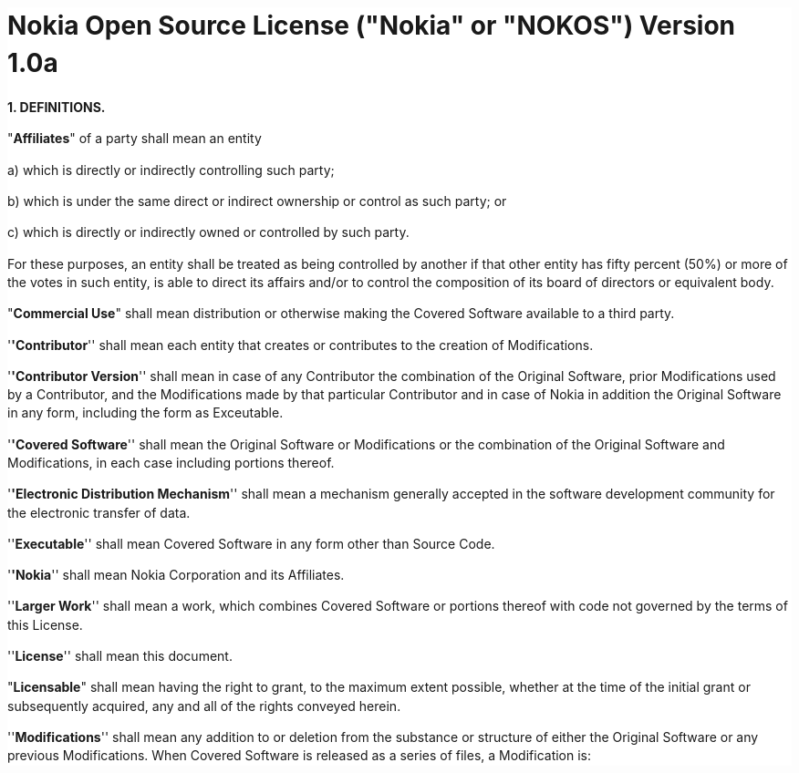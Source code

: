 # Nokia Open Source License ("Nokia" or "NOKOS") Version 1.0a

**1\. DEFINITIONS.**

"**Affiliates**" of a party shall mean an entity
  
a) which is directly or indirectly controlling such party;
  
b) which is under the same direct or indirect ownership or control
as such party; or
  
c) which is directly or indirectly owned or controlled by such party.
  
For these purposes, an entity shall be treated as being controlled
by another if that other entity has fifty percent (50%) or more of the
votes in such entity, is able to direct its affairs and/or to control the
composition of its board of directors or equivalent body.

"**Commercial Use**" shall mean distribution or otherwise making
the Covered Software available to a third party.

'**'Contributor**'' shall mean each entity that creates or contributes
to the creation of Modifications.

'**'Contributor Version**'' shall mean in case of any Contributor
the combination of the Original Software, prior Modifications used by a
Contributor, and the Modifications made by that particular Contributor 
and in case of Nokia in addition the Original Software in any form, including
the form as Exceutable.

'**'Covered Software**'' shall mean the Original Software or Modifications
or the combination of the Original Software and Modifications, in each
case including portions thereof.

'**'Electronic Distribution Mechanism**'' shall mean a mechanism
generally accepted in the software development community for the electronic
transfer of data.

''**Executable**'' shall mean Covered Software in any form other
than Source Code.

'**'Nokia**'' shall mean Nokia Corporation and its Affiliates.

''**Larger Work**'' shall mean a work, which combines Covered Software
or portions thereof with code not governed by the terms of this License.

''**License**'' shall mean this document.

"**Licensable**" shall mean having the right to grant, to the maximum
extent possible, whether at the time of the initial grant or subsequently
acquired, any and all of the rights conveyed herein.

''**Modifications**'' shall mean any addition to or deletion from
the substance or structure of either the Original Software or any previous
Modifications. When Covered Software is released as a series of files,
a Modification is:
  